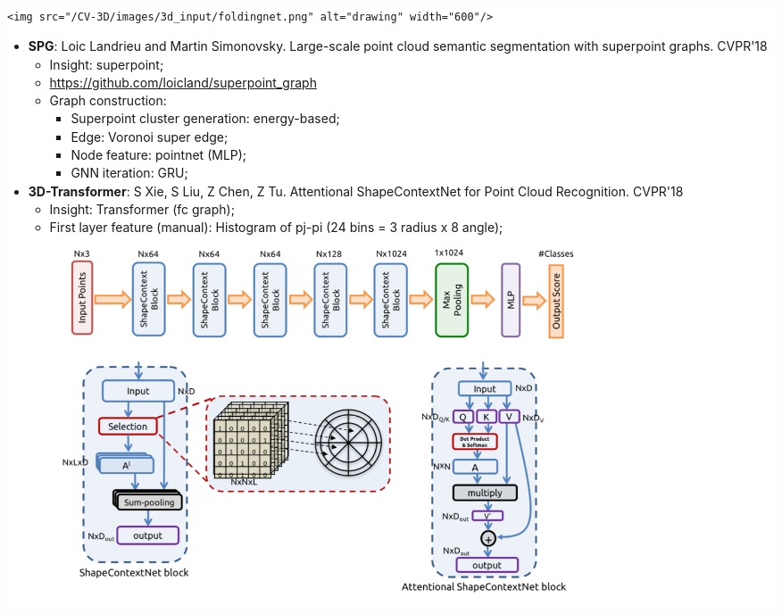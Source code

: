 	<img src="/CV-3D/images/3d_input/foldingnet.png" alt="drawing" width="600"/>
- **SPG**: Loic Landrieu and Martin Simonovsky. Large-scale point cloud semantic segmentation with superpoint graphs. CVPR'18
	- Insight: superpoint;
	- https://github.com/loicland/superpoint_graph
	- Graph construction:
		- Superpoint cluster generation: energy-based;
		- Edge: Voronoi super edge;
		- Node feature: pointnet (MLP);
		- GNN iteration: GRU;
- **3D-Transformer**: S Xie, S Liu, Z Chen, Z Tu. Attentional ShapeContextNet for Point Cloud Recognition. CVPR'18
	- Insight: Transformer (fc graph);
	- First layer feature (manual): Histogram of pj-pi (24 bins = 3 radius x 8 angle);
		<img src="/CV-3D/images/3d_input/3d-transformer.png" alt="drawing" width="600"/>